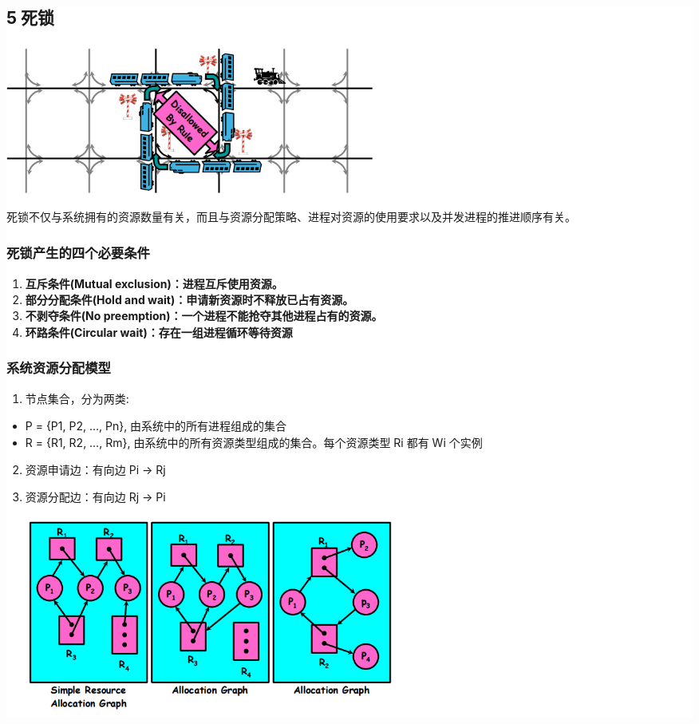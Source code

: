

## 5 死锁

<img src="pics\deadlock_train'.png" alt="image-20220616161103289" style="zoom: 67%;" />

​		死锁不仅与系统拥有的资源数量有关，而且与资源分配策略、进程对资源的使用要求以及并发进程的推进顺序有关。

### 死锁产生的四个必要条件 

1. **互斥条件(Mutual exclusion)：进程互斥使用资源。**
2. **部分分配条件(Hold and wait)：申请新资源时不释放已占有资源。**
3. **不剥夺条件(No preemption)：一个进程不能抢夺其他进程占有的资源。**
4. **环路条件(Circular wait)：存在一组进程循环等待资源**

### 系统资源分配模型

1. 节点集合，分为两类: 

- P = {P1, P2, …, Pn}, 由系统中的所有进程组成的集合
- R = {R1, R2, …, Rm}, 由系统中的所有资源类型组成的集合。每个资源类型 Ri 都有 Wi 个实例

2. 资源申请边：有向边 Pi → Rj

3. 资源分配边：有向边 Rj → Pi

   <img src="pics\resource_allocation_graph.png" alt="image-20220616161709680" style="zoom: 67%;" />
